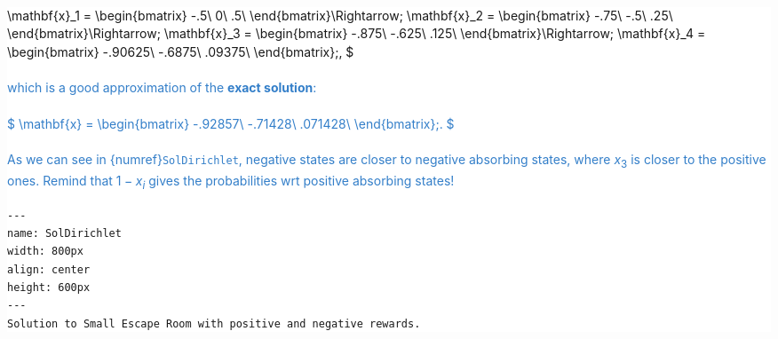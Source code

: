 \mathbf{x}_1 = 
\begin{bmatrix}
-.5\\
0\\
.5\\
\end{bmatrix}\Rightarrow\;
\mathbf{x}_2 = 
\begin{bmatrix}
-.75\\
-.5\\
.25\\
\end{bmatrix}\Rightarrow\;
\mathbf{x}_3 = 
\begin{bmatrix}
-.875\\
-.625\\
.125\\
\end{bmatrix}\Rightarrow\;
\mathbf{x}_4 = 
\begin{bmatrix}
-.90625\\
-.6875\\
.09375\\
\end{bmatrix}\;,
$
</span>
<br></br>
<span style="color:#347fc9">
which is a good approximation of the **exact solution**:
</span>
<br></br>
<span style="color:#347fc9">
$
\mathbf{x} = 
\begin{bmatrix}
-.92857\\
-.71428\\
.071428\\
\end{bmatrix}\;.
$
</span>
<br></br>
<span style="color:#347fc9">
As we can see in {numref}`SolDirichlet`, negative states are closer to negative absorbing states, where $x_3$ is closer to the positive ones. Remind that $1-x_i$ gives the probabilities wrt positive absorbing states!
</span>

```{figure} ./images/Topic2/SolDirichlet.png
---
name: SolDirichlet
width: 800px
align: center
height: 600px
---
Solution to Small Escape Room with positive and negative rewards. 
```

